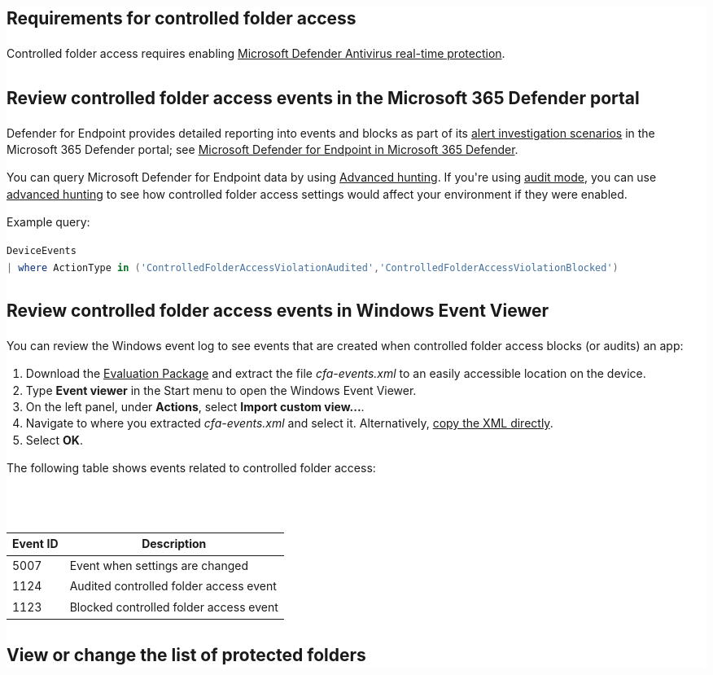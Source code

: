 ## Requirements for controlled folder access

Controlled folder access requires enabling [Microsoft Defender Antivirus real-time protection](configure-real-time-protection-microsoft-defender-antivirus.md).

## Review controlled folder access events in the Microsoft 365 Defender portal

Defender for Endpoint provides detailed reporting into events and blocks as part of its [alert investigation scenarios](investigate-alerts.md) in the Microsoft 365 Defender portal; see [Microsoft Defender for Endpoint in Microsoft 365 Defender](../defender/microsoft-365-security-center-mde.md).

You can query Microsoft Defender for Endpoint data by using [Advanced hunting](advanced-hunting-overview.md). If you're using [audit mode](audit-windows-defender.md), you can use [advanced hunting](advanced-hunting-overview.md) to see how controlled folder access settings would affect your environment if they were enabled.

Example query:

```PowerShell
DeviceEvents
| where ActionType in ('ControlledFolderAccessViolationAudited','ControlledFolderAccessViolationBlocked')
```

## Review controlled folder access events in Windows Event Viewer

You can review the Windows event log to see events that are created when controlled folder access blocks (or audits) an app:

1. Download the [Evaluation Package](https://aka.ms/mp7z2w) and extract the file *cfa-events.xml* to an easily accessible location on the device.
2. Type **Event viewer** in the Start menu to open the Windows Event Viewer.
3. On the left panel, under **Actions**, select **Import custom view...**.
4. Navigate to where you extracted *cfa-events.xml* and select it. Alternatively, [copy the XML directly](event-views.md).
5. Select **OK**.

The following table shows events related to controlled folder access:

<br/><br/>

|Event ID|Description|
|---|---|
|5007|Event when settings are changed|
|1124|Audited controlled folder access event|
|1123|Blocked controlled folder access event|

## View or change the list of protected folders
